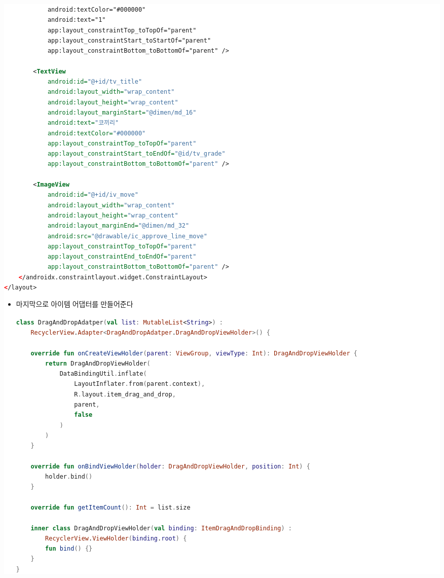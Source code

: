   ```xml
              android:textColor="#000000"
              android:text="1"
              app:layout_constraintTop_toTopOf="parent"
              app:layout_constraintStart_toStartOf="parent"
              app:layout_constraintBottom_toBottomOf="parent" />
          
          <TextView
              android:id="@+id/tv_title"
              android:layout_width="wrap_content"
              android:layout_height="wrap_content"
              android:layout_marginStart="@dimen/md_16"
              android:text="코끼리"
              android:textColor="#000000"
              app:layout_constraintTop_toTopOf="parent"
              app:layout_constraintStart_toEndOf="@id/tv_grade"
              app:layout_constraintBottom_toBottomOf="parent" />
          
          <ImageView
              android:id="@+id/iv_move"
              android:layout_width="wrap_content"
              android:layout_height="wrap_content"
              android:layout_marginEnd="@dimen/md_32"
              android:src="@drawable/ic_approve_line_move"
              app:layout_constraintTop_toTopOf="parent"
              app:layout_constraintEnd_toEndOf="parent"
              app:layout_constraintBottom_toBottomOf="parent" />
      </androidx.constraintlayout.widget.ConstraintLayout>
  </layout>
  ```

- 마지막으로 아이템 어댑터를 만들어준다

  ```kotlin
  class DragAndDropAdatper(val list: MutableList<String>) :
      RecyclerView.Adapter<DragAndDropAdatper.DragAndDropViewHolder>() {
  
      override fun onCreateViewHolder(parent: ViewGroup, viewType: Int): DragAndDropViewHolder {
          return DragAndDropViewHolder(
              DataBindingUtil.inflate(
                  LayoutInflater.from(parent.context),
                  R.layout.item_drag_and_drop,
                  parent,
                  false
              )
          )
      }
  
      override fun onBindViewHolder(holder: DragAndDropViewHolder, position: Int) {
          holder.bind()
      }
  
      override fun getItemCount(): Int = list.size
  
      inner class DragAndDropViewHolder(val binding: ItemDragAndDropBinding) :
          RecyclerView.ViewHolder(binding.root) {
          fun bind() {}
      }
  }
  ```
